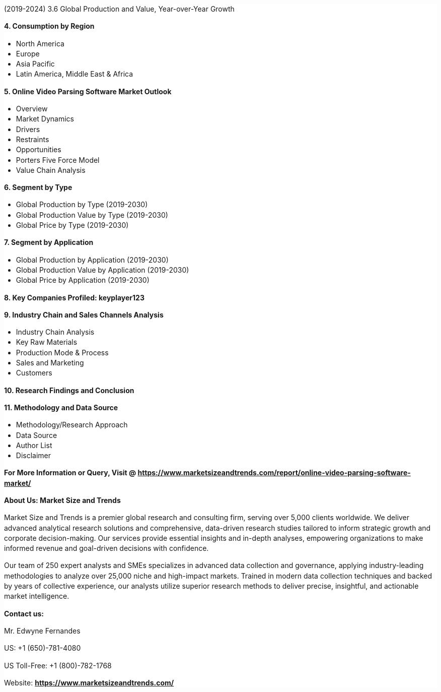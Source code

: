 (2019-2024) 3.6 Global Production and Value, Year-over-Year Growth</li></ul><p><strong>4. Consumption by Region</strong></p><ul><li>North America</li><li>Europe</li><li>Asia Pacific</li><li>Latin America, Middle East &amp; Africa</li></ul><p><strong>5. Online Video Parsing Software Market Outlook</strong></p><ul><li>Overview</li><li>Market Dynamics</li><li>Drivers</li><li>Restraints</li><li>Opportunities</li><li>Porters Five Force Model</li><li>Value Chain Analysis&nbsp;</li></ul><p><strong>6. Segment by Type</strong></p><ul><li>Global Production by Type (2019-2030)</li><li>Global Production Value by Type (2019-2030)</li><li>Global Price by Type (2019-2030)</li></ul><p><strong>7. Segment by Application</strong></p><ul><li>Global Production by Application (2019-2030)</li><li>Global Production Value by Application (2019-2030)</li><li>Global Price by Application (2019-2030)</li></ul><p><strong>8. Key Companies Profiled: keyplayer123</strong></p><p><strong>9. Industry Chain and Sales Channels Analysis</strong></p><ul><li>Industry Chain Analysis</li><li>Key Raw Materials</li><li>Production Mode &amp; Process</li><li>Sales and Marketing</li><li>Customers</li></ul><p><strong>10. Research Findings and Conclusion</strong></p><p><strong>11. Methodology and Data Source</strong></p><ul><li>Methodology/Research Approach</li><li>Data Source</li><li>Author List</li><li>Disclaimer</li></ul></p><p><strong>For More Information or Query, Visit @ <a href="https://www.marketsizeandtrends.com/report/online-video-parsing-software-market/">https://www.marketsizeandtrends.com/report/online-video-parsing-software-market/</a></strong></p><p><strong>About Us: Market Size and Trends</strong></p><p>Market Size and Trends is a premier global research and consulting firm, serving over 5,000 clients worldwide. We deliver advanced analytical research solutions and comprehensive, data-driven research studies tailored to inform strategic growth and corporate decision-making. Our services provide essential insights and in-depth analyses, empowering organizations to make informed revenue and goal-driven decisions with confidence.</p><p>Our team of 250 expert analysts and SMEs specializes in advanced data collection and governance, applying industry-leading methodologies to analyze over 25,000 niche and high-impact markets. Trained in modern data collection techniques and backed by years of collective experience, our analysts utilize superior research methods to deliver precise, insightful, and actionable market intelligence.</p><p><strong>Contact us:</strong></p><p>Mr. Edwyne Fernandes</p><p>US: +1 (650)-781-4080</p><p>US Toll-Free: +1 (800)-782-1768</p><p>Website: <strong><a href="https://www.marketsizeandtrends.com/">https://www.marketsizeandtrends.com/</a></strong></p>
